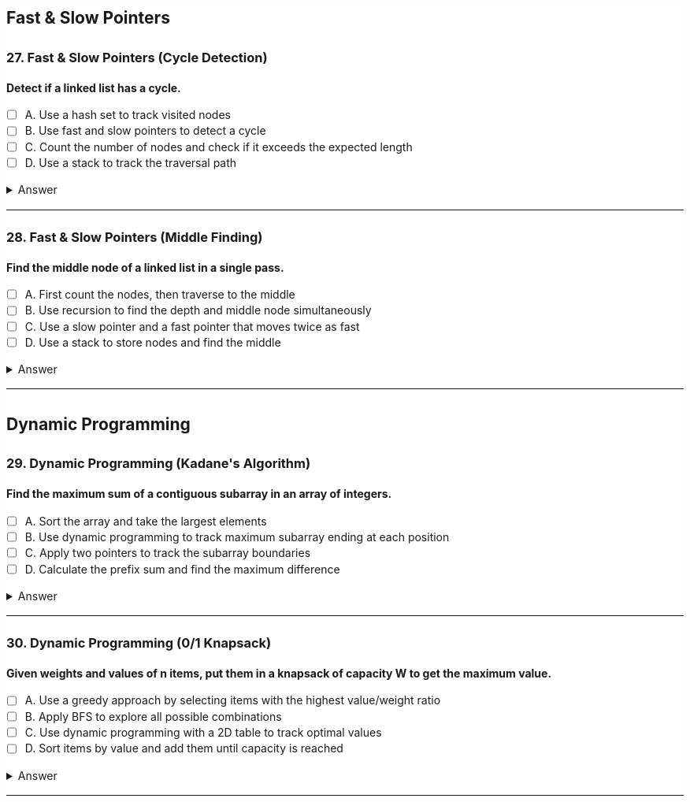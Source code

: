 
## Fast & Slow Pointers

### 27. Fast & Slow Pointers (Cycle Detection)

**Detect if a linked list has a cycle.**

- [ ] A. Use a hash set to track visited nodes
- [ ] B. Use fast and slow pointers to detect a cycle
- [ ] C. Count the number of nodes and check if it exceeds the expected length
- [ ] D. Use a stack to track the traversal path

<details><summary>Answer</summary></details>

---

### 28. Fast & Slow Pointers (Middle Finding)

**Find the middle node of a linked list in a single pass.**

- [ ] A. First count the nodes, then traverse to the middle
- [ ] B. Use recursion to find the depth and middle node simultaneously
- [ ] C. Use a slow pointer and a fast pointer that moves twice as fast
- [ ] D. Use a stack to store nodes and find the middle

<details><summary>Answer</summary></details>

---

## Dynamic Programming

### 29. Dynamic Programming (Kadane's Algorithm)

**Find the maximum sum of a contiguous subarray in an array of integers.**

- [ ] A. Sort the array and take the largest elements
- [ ] B. Use dynamic programming to track maximum subarray ending at each position
- [ ] C. Apply two pointers to track the subarray boundaries
- [ ] D. Calculate the prefix sum and find the maximum difference

<details><summary>Answer</summary></details>

---

### 30. Dynamic Programming (0/1 Knapsack)

**Given weights and values of n items, put them in a knapsack of capacity W to get the maximum value.**

- [ ] A. Use a greedy approach by selecting items with the highest value/weight ratio
- [ ] B. Apply BFS to explore all possible combinations
- [ ] C. Use dynamic programming with a 2D table to track optimal values
- [ ] D. Sort items by value and add them until capacity is reached

<details><summary>Answer</summary></details>

---